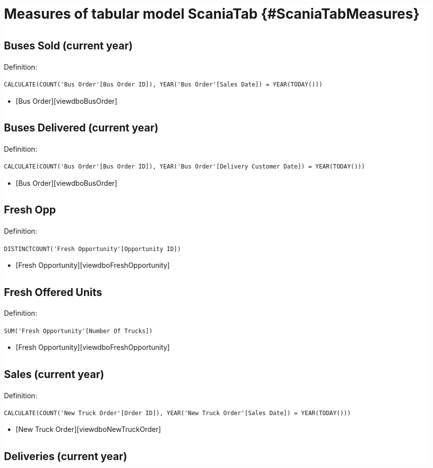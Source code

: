 Measures of tabular model ScaniaTab {#ScaniaTabMeasures}
===================================

Buses Sold (current year)
-------------------------

Definition:

``` {.dax}
CALCULATE(COUNT('Bus Order'[Bus Order ID]), YEAR('Bus Order'[Sales Date]) = YEAR(TODAY()))
```

-   \[Bus Order\]\[viewdboBusOrder\]

Buses Delivered (current year)
------------------------------

Definition:

``` {.dax}
CALCULATE(COUNT('Bus Order'[Bus Order ID]), YEAR('Bus Order'[Delivery Customer Date]) = YEAR(TODAY()))
```

-   \[Bus Order\]\[viewdboBusOrder\]

Fresh Opp
---------

Definition:

``` {.dax}
DISTINCTCOUNT('Fresh Opportunity'[Opportunity ID])
```

-   \[Fresh Opportunity\]\[viewdboFreshOpportunity\]

Fresh Offered Units
-------------------

Definition:

``` {.dax}
SUM('Fresh Opportunity'[Number Of Trucks])
```

-   \[Fresh Opportunity\]\[viewdboFreshOpportunity\]

Sales (current year)
--------------------

Definition:

``` {.dax}
CALCULATE(COUNT('New Truck Order'[Order ID]), YEAR('New Truck Order'[Sales Date]) = YEAR(TODAY()))
```

-   \[New Truck Order\]\[viewdboNewTruckOrder\]

Deliveries (current year)
-------------------------
